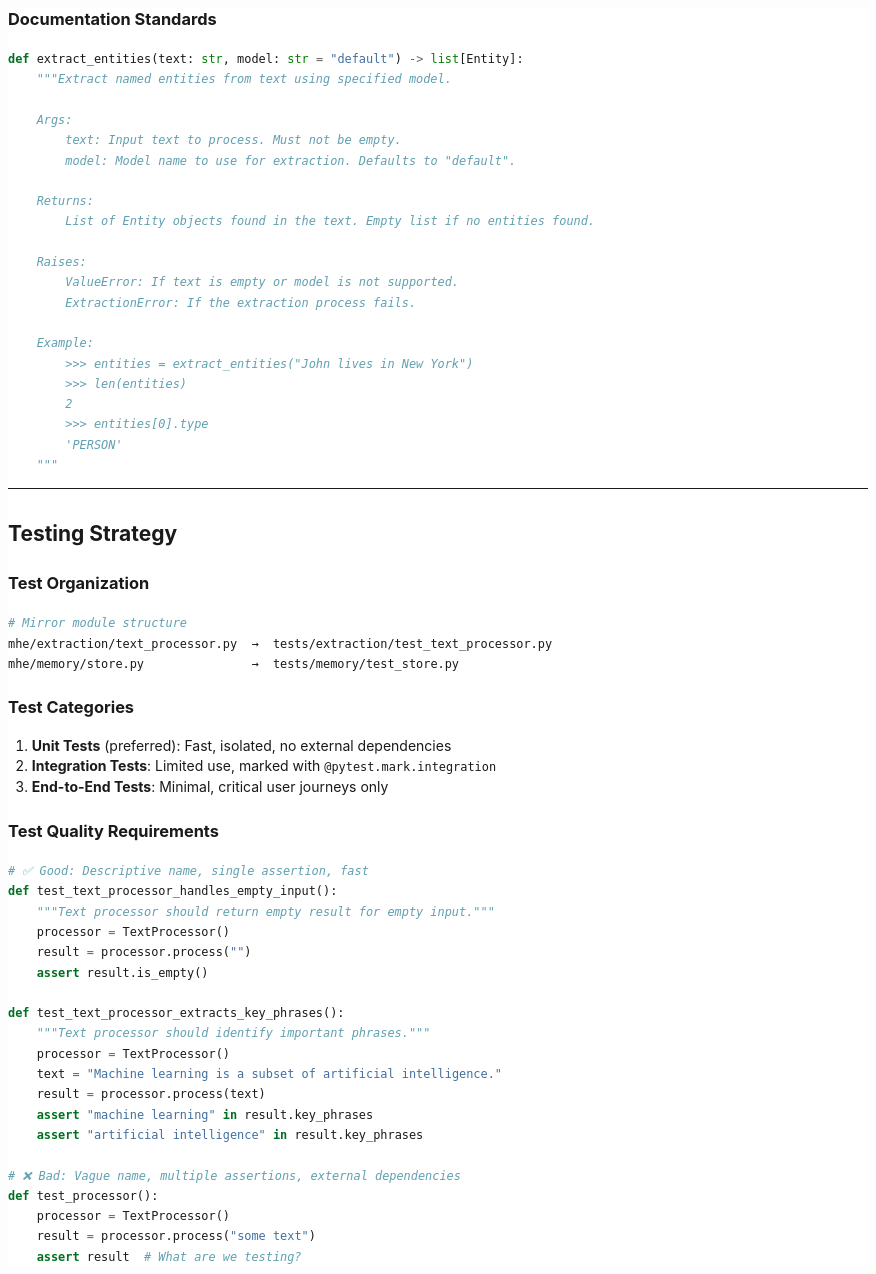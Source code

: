 ### Documentation Standards
```python
def extract_entities(text: str, model: str = "default") -> list[Entity]:
    """Extract named entities from text using specified model.

    Args:
        text: Input text to process. Must not be empty.
        model: Model name to use for extraction. Defaults to "default".

    Returns:
        List of Entity objects found in the text. Empty list if no entities found.

    Raises:
        ValueError: If text is empty or model is not supported.
        ExtractionError: If the extraction process fails.

    Example:
        >>> entities = extract_entities("John lives in New York")
        >>> len(entities)
        2
        >>> entities[0].type
        'PERSON'
    """
```

---

## Testing Strategy

### Test Organization
```bash
# Mirror module structure
mhe/extraction/text_processor.py  →  tests/extraction/test_text_processor.py
mhe/memory/store.py               →  tests/memory/test_store.py
```

### Test Categories
1. **Unit Tests** (preferred): Fast, isolated, no external dependencies
2. **Integration Tests**: Limited use, marked with `@pytest.mark.integration`
3. **End-to-End Tests**: Minimal, critical user journeys only

### Test Quality Requirements
```python
# ✅ Good: Descriptive name, single assertion, fast
def test_text_processor_handles_empty_input():
    """Text processor should return empty result for empty input."""
    processor = TextProcessor()
    result = processor.process("")
    assert result.is_empty()

def test_text_processor_extracts_key_phrases():
    """Text processor should identify important phrases."""
    processor = TextProcessor()
    text = "Machine learning is a subset of artificial intelligence."
    result = processor.process(text)
    assert "machine learning" in result.key_phrases
    assert "artificial intelligence" in result.key_phrases

# ❌ Bad: Vague name, multiple assertions, external dependencies
def test_processor():
    processor = TextProcessor()
    result = processor.process("some text")
    assert result  # What are we testing?
```